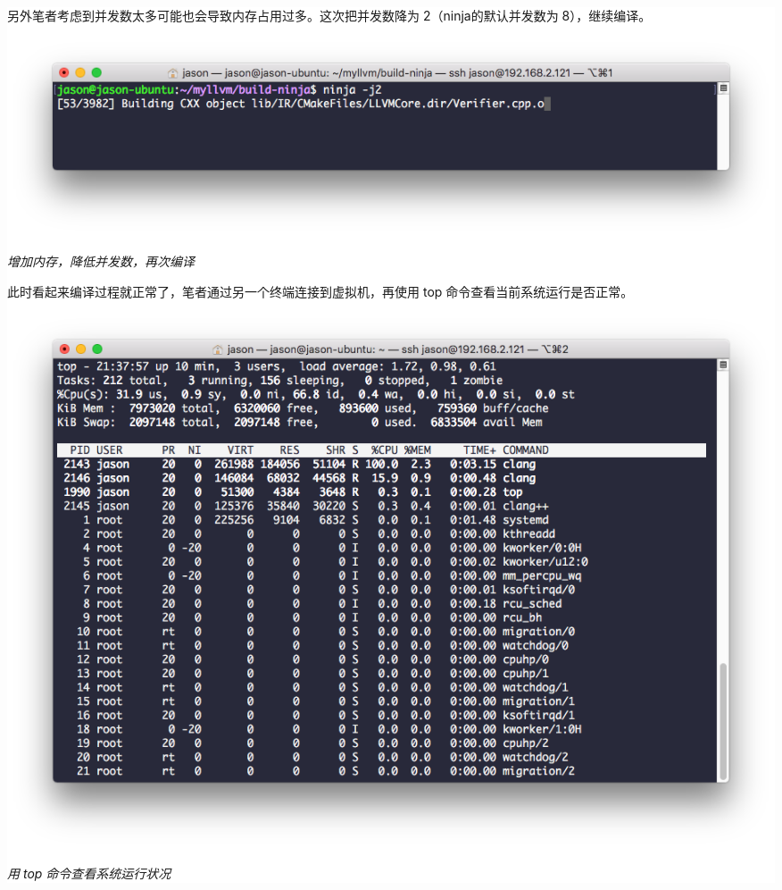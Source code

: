 另外笔者考虑到并发数太多可能也会导致内存占用过多。这次把并发数降为 2（ninja的默认并发数为 8），继续编译。

![增加内存，降低并发数，再次编译](assets/ch02/img23.png)

*增加内存，降低并发数，再次编译*

此时看起来编译过程就正常了，笔者通过另一个终端连接到虚拟机，再使用 top 命令查看当前系统运行是否正常。

![用 top 命令查看系统运行状况](assets/ch02/img24.png)

*用 top 命令查看系统运行状况*
